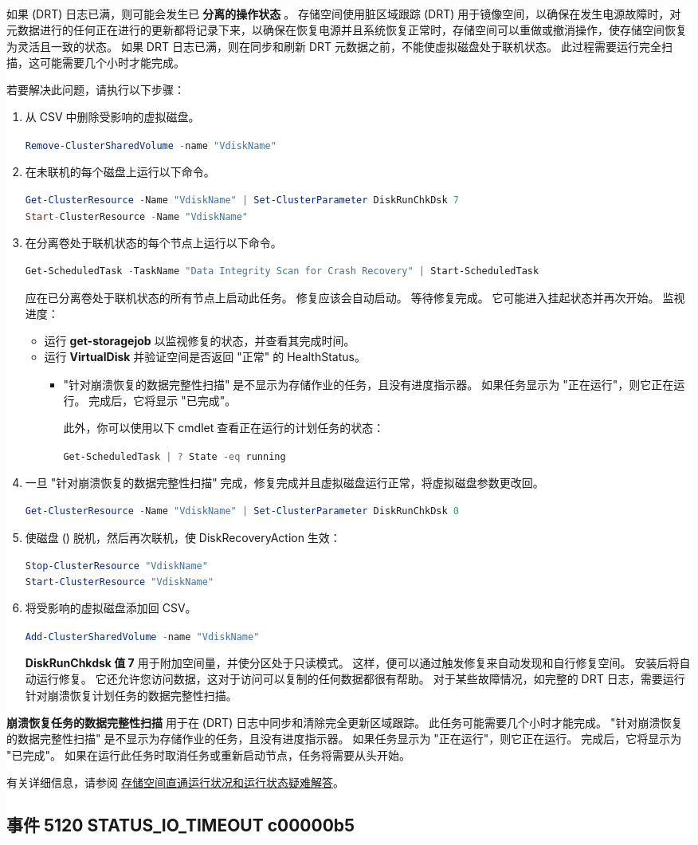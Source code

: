 如果 (DRT) 日志已满，则可能会发生已 **分离的操作状态** 。 存储空间使用脏区域跟踪 (DRT) 用于镜像空间，以确保在发生电源故障时，对元数据进行的任何正在进行的更新都将记录下来，以确保在恢复电源并且系统恢复正常时，存储空间可以重做或撤消操作，使存储空间恢复为灵活且一致的状态。 如果 DRT 日志已满，则在同步和刷新 DRT 元数据之前，不能使虚拟磁盘处于联机状态。 此过程需要运行完全扫描，这可能需要几个小时才能完成。

若要解决此问题，请执行以下步骤：
1. 从 CSV 中删除受影响的虚拟磁盘。

   ```powershell
   Remove-ClusterSharedVolume -name "VdiskName"
   ```
2. 在未联机的每个磁盘上运行以下命令。

   ```powershell
   Get-ClusterResource -Name "VdiskName" | Set-ClusterParameter DiskRunChkDsk 7
   Start-ClusterResource -Name "VdiskName"
   ```
3. 在分离卷处于联机状态的每个节点上运行以下命令。

   ```powershell
   Get-ScheduledTask -TaskName "Data Integrity Scan for Crash Recovery" | Start-ScheduledTask
   ```
   应在已分离卷处于联机状态的所有节点上启动此任务。 修复应该会自动启动。 等待修复完成。 它可能进入挂起状态并再次开始。 监视进度：
   - 运行 **get-storagejob** 以监视修复的状态，并查看其完成时间。
   - 运行 **VirtualDisk** 并验证空间是否返回 "正常" 的 HealthStatus。
     - "针对崩溃恢复的数据完整性扫描" 是不显示为存储作业的任务，且没有进度指示器。 如果任务显示为 "正在运行"，则它正在运行。 完成后，它将显示 "已完成"。

       此外，你可以使用以下 cmdlet 查看正在运行的计划任务的状态：
       ```powershell
       Get-ScheduledTask | ? State -eq running
       ```
4. 一旦 "针对崩溃恢复的数据完整性扫描" 完成，修复完成并且虚拟磁盘运行正常，将虚拟磁盘参数更改回。

   ```powershell
   Get-ClusterResource -Name "VdiskName" | Set-ClusterParameter DiskRunChkDsk 0
   ```

5. 使磁盘 () 脱机，然后再次联机，使 DiskRecoveryAction 生效：

   ```powershell
   Stop-ClusterResource "VdiskName"
   Start-ClusterResource "VdiskName"
   ```

6. 将受影响的虚拟磁盘添加回 CSV。

   ```powershell
   Add-ClusterSharedVolume -name "VdiskName"
   ```
   **DiskRunChkdsk 值 7** 用于附加空间量，并使分区处于只读模式。 这样，便可以通过触发修复来自动发现和自行修复空间。 安装后将自动运行修复。 它还允许您访问数据，这对于访问可以复制的任何数据都很有帮助。 对于某些故障情况，如完整的 DRT 日志，需要运行针对崩溃恢复计划任务的数据完整性扫描。

**崩溃恢复任务的数据完整性扫描** 用于在 (DRT) 日志中同步和清除完全更新区域跟踪。 此任务可能需要几个小时才能完成。 "针对崩溃恢复的数据完整性扫描" 是不显示为存储作业的任务，且没有进度指示器。 如果任务显示为 "正在运行"，则它正在运行。 完成后，它将显示为 "已完成"。 如果在运行此任务时取消任务或重新启动节点，任务将需要从头开始。

有关详细信息，请参阅 [存储空间直通运行状况和运行状态疑难解答](storage-spaces-states.md)。

## <a name="event-5120-with-status_io_timeout-c00000b5"></a>事件 5120 STATUS_IO_TIMEOUT c00000b5
